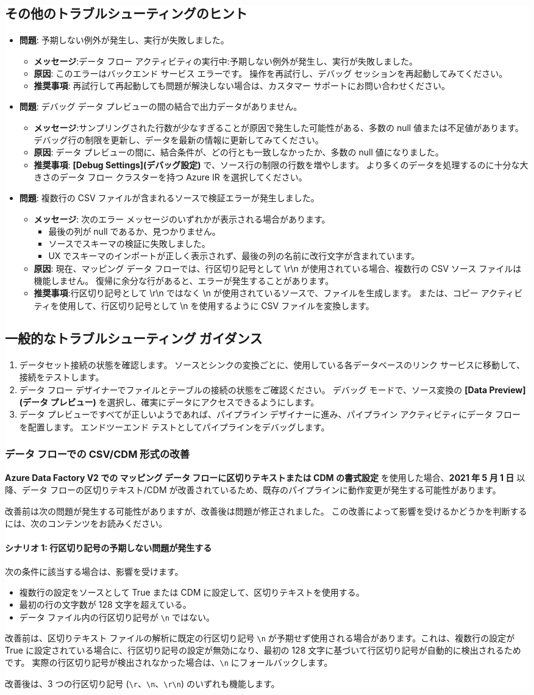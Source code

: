 
## <a name="miscellaneous-troubleshooting-tips"></a>その他のトラブルシューティングのヒント
- **問題**: 予期しない例外が発生し、実行が失敗しました。
    - **メッセージ**:データ フロー アクティビティの実行中:予期しない例外が発生し、実行が失敗しました。
    - **原因**: このエラーはバックエンド サービス エラーです。 操作を再試行し、デバッグ セッションを再起動してみてください。
    - **推奨事項**: 再試行して再起動しても問題が解決しない場合は、カスタマー サポートにお問い合わせください。

-  **問題**: デバッグ データ プレビューの間の結合で出力データがありません。
    - **メッセージ**:サンプリングされた行数が少なすぎることが原因で発生した可能性がある、多数の null 値または不足値があります。 デバッグ行の制限を更新し、データを最新の情報に更新してみてください。
    - **原因**: データ プレビューの間に、結合条件が、どの行とも一致しなかったか、多数の null 値になりました。
    - **推奨事項**: **[Debug Settings]\(デバッグ設定\)** で、ソース行の制限の行数を増やします。 より多くのデータを処理するのに十分な大きさのデータ フロー クラスターを持つ Azure IR を選択してください。
    
- **問題**: 複数行の CSV ファイルが含まれるソースで検証エラーが発生しました。 
    - **メッセージ**: 次のエラー メッセージのいずれかが表示される場合があります。
        - 最後の列が null であるか、見つかりません。
        - ソースでスキーマの検証に失敗しました。
        - UX でスキーマのインポートが正しく表示されず、最後の列の名前に改行文字が含まれています。
    - **原因**: 現在、マッピング データ フローでは、行区切り記号として \r\n が使用されている場合、複数行の CSV ソース ファイルは機能しません。 復帰に余分な行があると、エラーが発生することがあります。 
    - **推奨事項**:行区切り記号として \r\n ではなく \n が使用されているソースで、ファイルを生成します。 または、コピー アクティビティを使用して、行区切り記号として \n を使用するように CSV ファイルを変換します。

## <a name="general-troubleshooting-guidance"></a>一般的なトラブルシューティング ガイダンス
1. データセット接続の状態を確認します。 ソースとシンクの変換ごとに、使用している各データベースのリンク サービスに移動して、接続をテストします。
2. データ フロー デザイナーでファイルとテーブルの接続の状態をご確認ください。 デバッグ モードで、ソース変換の **[Data Preview]\(データ プレビュー\)** を選択し、確実にデータにアクセスできるようにします。
3. データ プレビューですべてが正しいようであれば、パイプライン デザイナーに進み、パイプライン アクティビティにデータ フローを配置します。 エンドツーエンド テストとしてパイプラインをデバッグします。

### <a name="improvement-on-csvcdm-format-in-data-flow"></a>データ フローでの CSV/CDM 形式の改善 

**Azure Data Factory V2 での マッピング データ フローに区切りテキストまたは CDM の書式設定** を使用した場合、**2021 年 5 月 1 日** 以降、データ フローの区切りテキスト/CDM が改善されているため、既存のパイプラインに動作変更が発生する可能性があります。 

改善前は次の問題が発生する可能性がありますが、改善後は問題が修正されました。 この改善によって影響を受けるかどうかを判断するには、次のコンテンツをお読みください。 

#### <a name="scenario-1-encounter-the-unexpected-row-delimiter-issue"></a>シナリオ 1: 行区切り記号の予期しない問題が発生する

 次の条件に該当する場合は、影響を受けます。
 - 複数行の設定をソースとして True または CDM に設定して、区切りテキストを使用する。
 - 最初の行の文字数が 128 文字を超えている。 
 - データ ファイル内の行区切り記号が `\n` ではない。

 改善前は、区切りテキスト ファイルの解析に既定の行区切り記号 `\n` が予期せず使用される場合があります。これは、複数行の設定が True に設定されている場合に、行区切り記号の設定が無効になり、最初の 128 文字に基づいて行区切り記号が自動的に検出されるためです。 実際の行区切り記号が検出されなかった場合は、`\n` にフォールバックします。  

 改善後は、3 つの行区切り記号 (`\r`、`\n`、`\r\n`) のいずれも機能します。
 
